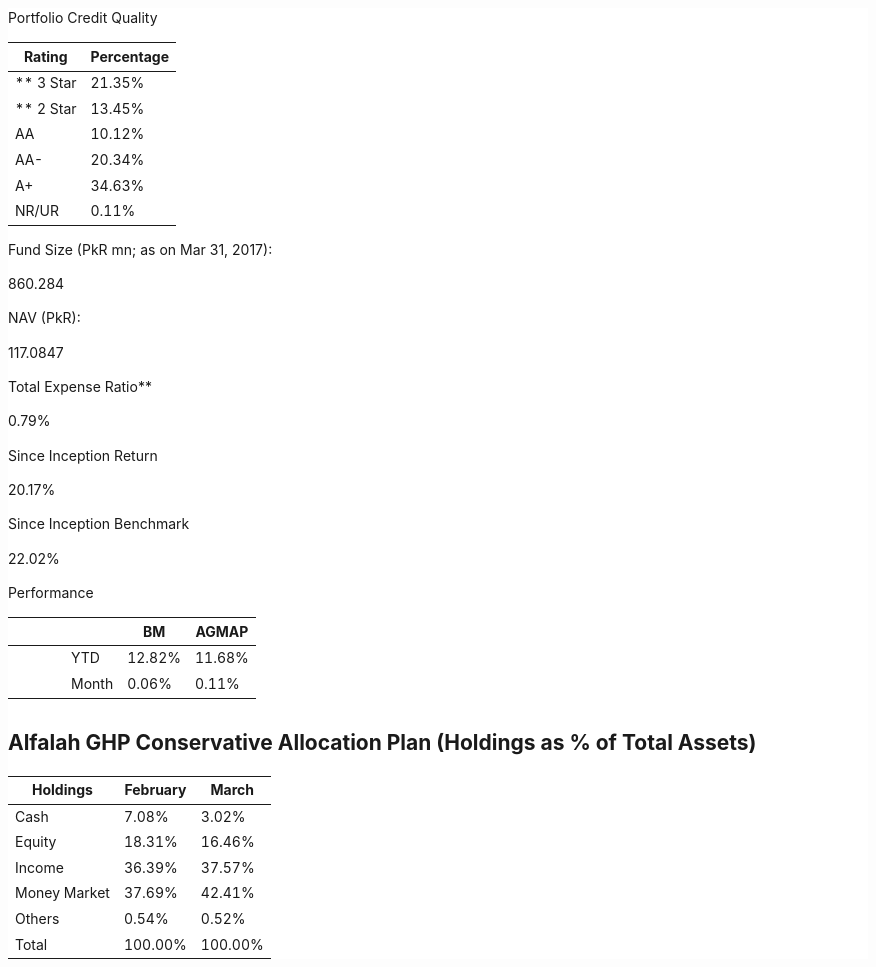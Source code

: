 Portfolio Credit Quality

|Rating|Percentage|
|---|---|
|** 3 Star|21.35%|
|** 2 Star|13.45%|
|AA|10.12%|
|AA-|20.34%|
|A+|34.63%|
|NR/UR|0.11%|

Fund Size (PkR mn; as on Mar 31, 2017):

860.284

NAV (PkR):

117.0847

Total Expense Ratio**

0.79%

Since Inception Return

20.17%

Since Inception Benchmark

22.02%

Performance

| | | | | |BM|AGMAP|
|---|---|---|---|---|---|---|
| | | | |YTD|12.82%|11.68%|
| | | | |Month|0.06%|0.11%|

## Alfalah GHP Conservative Allocation Plan (Holdings as % of Total Assets)

|Holdings|February|March|
|---|---|---|
|Cash|7.08%|3.02%|
|Equity|18.31%|16.46%|
|Income|36.39%|37.57%|
|Money Market|37.69%|42.41%|
|Others|0.54%|0.52%|
|Total|100.00%|100.00%|

